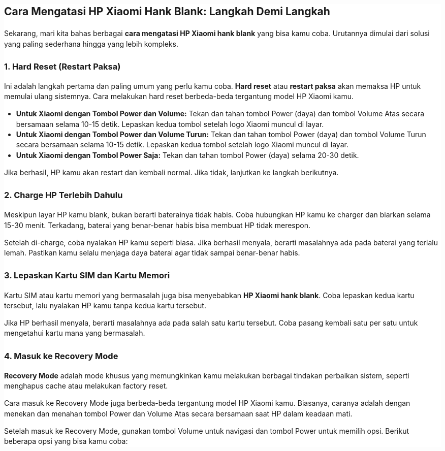 ## Cara Mengatasi HP Xiaomi Hank Blank: Langkah Demi Langkah

Sekarang, mari kita bahas berbagai **cara mengatasi HP Xiaomi hank blank** yang bisa kamu coba. Urutannya dimulai dari solusi yang paling sederhana hingga yang lebih kompleks.

### 1\. Hard Reset (Restart Paksa)

Ini adalah langkah pertama dan paling umum yang perlu kamu coba. **Hard reset** atau **restart paksa** akan memaksa HP untuk memulai ulang sistemnya. Cara melakukan hard reset berbeda-beda tergantung model HP Xiaomi kamu.

- **Untuk Xiaomi dengan Tombol Power dan Volume:** Tekan dan tahan tombol Power (daya) dan tombol Volume Atas secara bersamaan selama 10-15 detik. Lepaskan kedua tombol setelah logo Xiaomi muncul di layar.
- **Untuk Xiaomi dengan Tombol Power dan Volume Turun:** Tekan dan tahan tombol Power (daya) dan tombol Volume Turun secara bersamaan selama 10-15 detik. Lepaskan kedua tombol setelah logo Xiaomi muncul di layar.
- **Untuk Xiaomi dengan Tombol Power Saja:** Tekan dan tahan tombol Power (daya) selama 20-30 detik.

Jika berhasil, HP kamu akan restart dan kembali normal. Jika tidak, lanjutkan ke langkah berikutnya.

### 2\. Charge HP Terlebih Dahulu

Meskipun layar HP kamu blank, bukan berarti baterainya tidak habis. Coba hubungkan HP kamu ke charger dan biarkan selama 15-30 menit. Terkadang, baterai yang benar-benar habis bisa membuat HP tidak merespon.

Setelah di-charge, coba nyalakan HP kamu seperti biasa. Jika berhasil menyala, berarti masalahnya ada pada baterai yang terlalu lemah. Pastikan kamu selalu menjaga daya baterai agar tidak sampai benar-benar habis.

### 3\. Lepaskan Kartu SIM dan Kartu Memori

Kartu SIM atau kartu memori yang bermasalah juga bisa menyebabkan **HP Xiaomi hank blank**. Coba lepaskan kedua kartu tersebut, lalu nyalakan HP kamu tanpa kedua kartu tersebut.

Jika HP berhasil menyala, berarti masalahnya ada pada salah satu kartu tersebut. Coba pasang kembali satu per satu untuk mengetahui kartu mana yang bermasalah.

### 4\. Masuk ke Recovery Mode

**Recovery Mode** adalah mode khusus yang memungkinkan kamu melakukan berbagai tindakan perbaikan sistem, seperti menghapus cache atau melakukan factory reset.

Cara masuk ke Recovery Mode juga berbeda-beda tergantung model HP Xiaomi kamu. Biasanya, caranya adalah dengan menekan dan menahan tombol Power dan Volume Atas secara bersamaan saat HP dalam keadaan mati.

Setelah masuk ke Recovery Mode, gunakan tombol Volume untuk navigasi dan tombol Power untuk memilih opsi. Berikut beberapa opsi yang bisa kamu coba:
